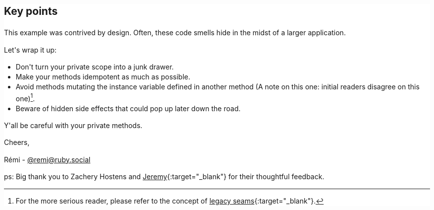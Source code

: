 ## Key points

This example was contrived by design. Often, these code smells hide in the midst of a larger application.

Let's wrap it up:
- Don't turn your private scope into a junk drawer.
- Make your methods idempotent as much as possible.
- Avoid methods mutating the instance variable defined in another method (A note on this one: initial readers disagree on this one)[^1].
- Beware of hidden side effects that could pop up later down the road.

Y'all be careful with your private methods.

Cheers,

Rémi - [@remi@ruby.social](https://ruby.social/@remi)

ps: Big thank you to Zachery Hostens and [Jeremy](https://ruby.social/@notgrm){:target="\_blank"} for their thoughtful feedback.

[^1]: For the more serious reader, please refer to the concept of [legacy seams](https://martinfowler.com/bliki/LegacySeam.html){:target="\_blank"}.

